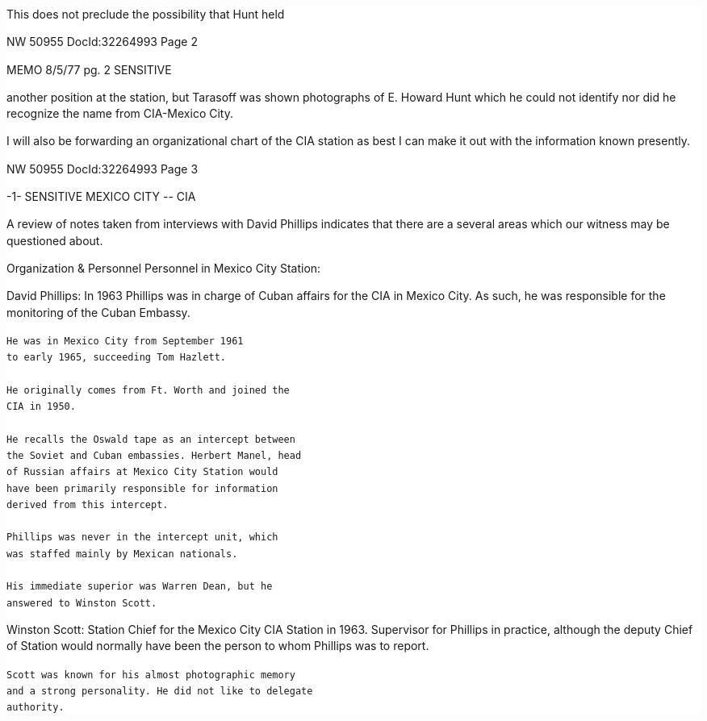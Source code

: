 This does not preclude the possibility that Hunt held

NW 50955 DocId:32264993 Page 2

MEMO 8/5/77	pg. 2	SENSITIVE

another position at the station, but Tarasoff
was shown photographs of E. Howard Hunt which he could
not identify nor did he recognize the name from CIA-Mexico City.

I will also be forwarding an organizational chart of
the CIA station as best I can make it out with the
information known presently.

NW 50955 DocId:32264993 Page 3

-1-		SENSITIVE
MEXICO CITY -- CIA

A review of notes taken from interviews with David
Phillips indicates that there are a several areas
which our witness may be questioned about.

Organization & Personnel
Personnel in Mexico City Station:

David Phillips:
	In 1963 Phillips was in charge of Cuban affairs
	for the CIA in Mexico City. As such, he was
	responsible for the monitoring of the Cuban
	Embassy.

	He was in Mexico City from September 1961
	to early 1965, succeeding Tom Hazlett.

	He originally comes from Ft. Worth and joined the
	CIA in 1950.

	He recalls the Oswald tape as an intercept between
	the Soviet and Cuban embassies. Herbert Manel, head
	of Russian affairs at Mexico City Station would
	have been primarily responsible for information
	derived from this intercept.

	Phillips was never in the intercept unit, which
	was staffed mainly by Mexican nationals.

	His immediate superior was Warren Dean, but he
	answered to Winston Scott.

Winston Scott:
	Station Chief for the Mexico City CIA Station in 1963.
	Supervisor for Phillips in practice, although the
	deputy Chief of Station would normally have been
	the person to whom Phillips was to report.

	Scott was known for his almost photographic memory
	and a strong personality. He did not like to delegate
	authority.
